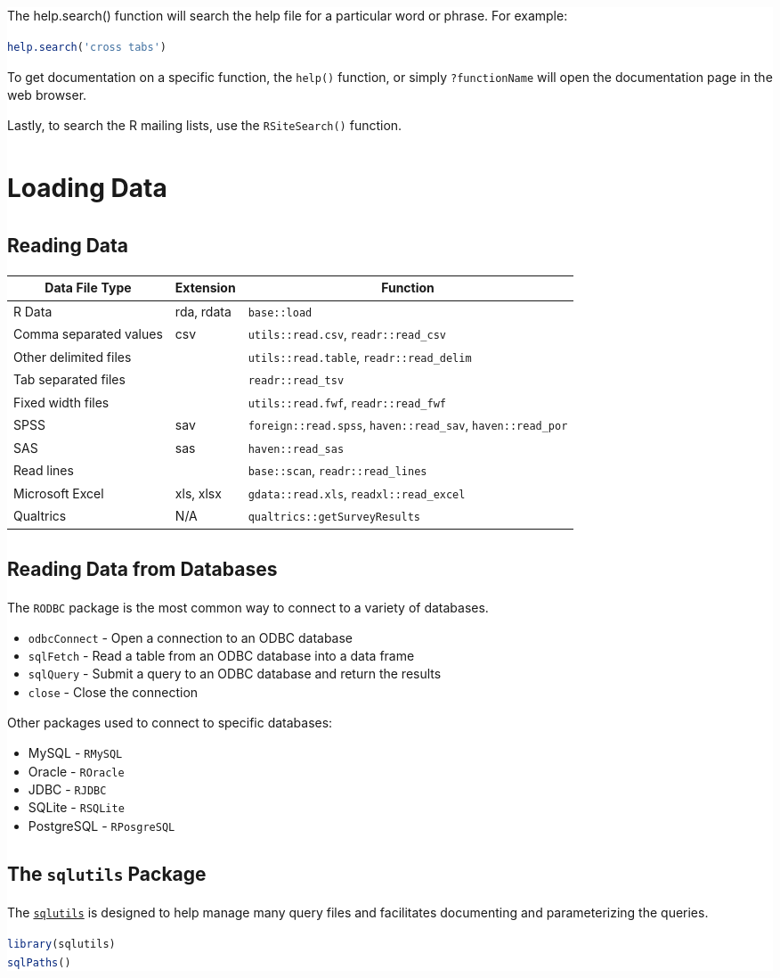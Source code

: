 The help.search() function will search the help file for a particular word or phrase. For example:


```r
help.search('cross tabs')
```

To get documentation on a specific function, the `help()` function, or simply `?functionName` will open the documentation page in the web browser.

Lastly, to search the R mailing lists, use the `RSiteSearch()` function.

# Loading Data #################################################################

## Reading Data

Data File Type         | Extension  |  Function
-----------------------|------------|--------------------------------------------
R Data                 | rda, rdata | `base::load`
Comma separated values | csv        | `utils::read.csv`, `readr::read_csv`
Other delimited files  |            | `utils::read.table`, `readr::read_delim`
Tab separated files    |            | `readr::read_tsv`
Fixed width files      |            | `utils::read.fwf`, `readr::read_fwf`
SPSS                   | sav        | `foreign::read.spss`, `haven::read_sav`, `haven::read_por`
SAS                    | sas        | `haven::read_sas`
Read lines             |            | `base::scan`, `readr::read_lines`
Microsoft Excel        | xls, xlsx  | `gdata::read.xls`, `readxl::read_excel`
Qualtrics              | N/A        | `qualtrics::getSurveyResults`

## Reading Data from Databases

The `RODBC` package is the most common way to connect to a variety of databases. 

* `odbcConnect` - Open a connection to an ODBC database
* `sqlFetch`    - Read a table from an ODBC database into a data frame
* `sqlQuery`    - Submit a query to an ODBC database and return the results
* `close`       - Close the connection

Other packages used to connect to specific databases:

* MySQL      - `RMySQL`
* Oracle     - `ROracle`
* JDBC       - `RJDBC`
* SQLite     - `RSQLite`
* PostgreSQL - `RPosgreSQL`

## The `sqlutils` Package

The [`sqlutils`](https://github.com/jbryer/sqlutils) is designed to help manage many query files and facilitates documenting and parameterizing the queries.


```r
library(sqlutils)
sqlPaths()
```
